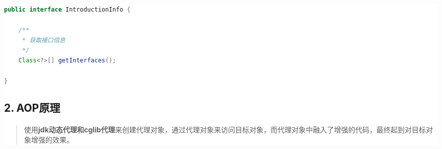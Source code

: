 ```java
public interface IntroductionInfo {

    /**
     * 获取接口信息
     */
    Class<?>[] getInterfaces();

}
```

## 2. AOP原理

> 使用**jdk动态代理和cglib代理**来创建代理对象，通过代理对象来访问目标对象，而代理对象中融入了增强的代码，最终起到对目标对象增强的效果。



